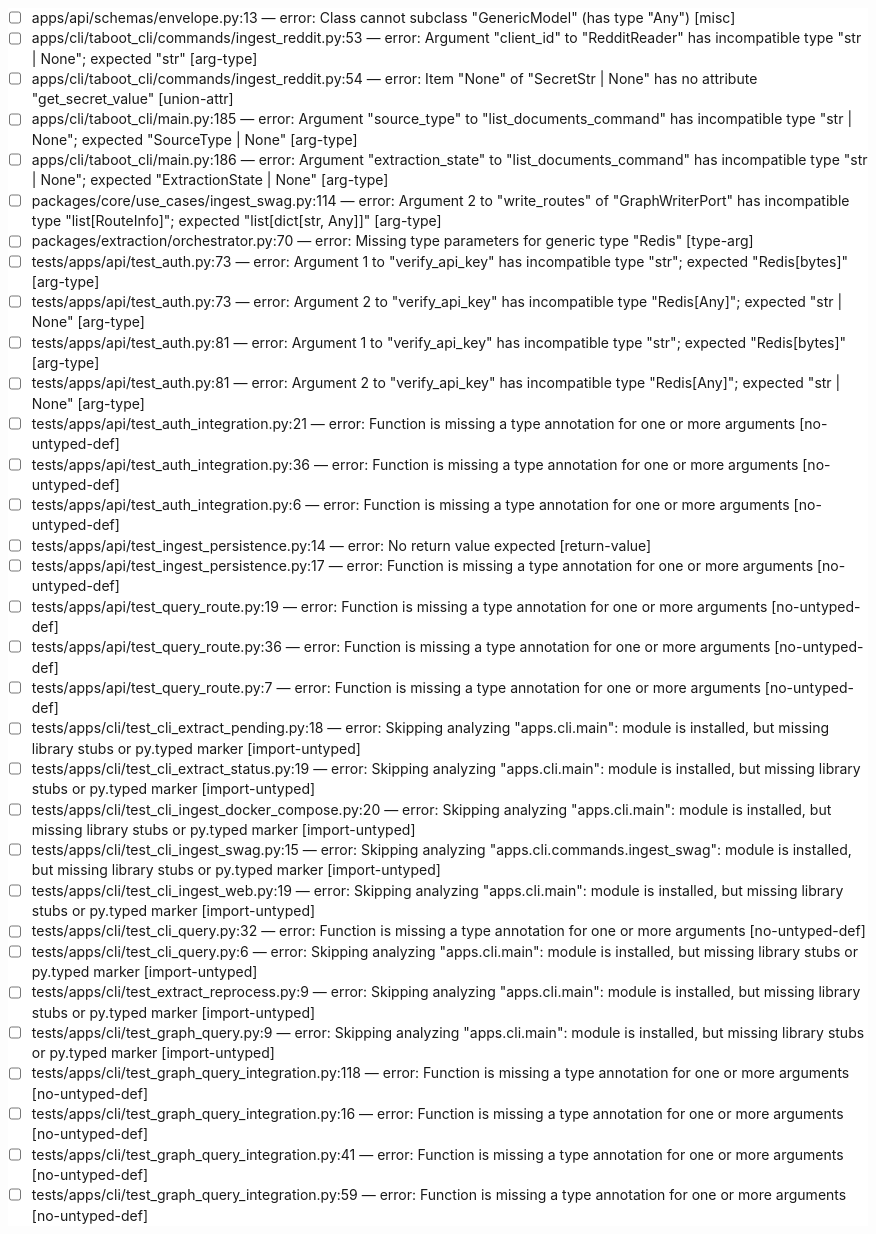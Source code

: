 - [ ] apps/api/schemas/envelope.py:13 — error: Class cannot subclass "GenericModel" (has type "Any")  [misc]
- [ ] apps/cli/taboot_cli/commands/ingest_reddit.py:53 — error: Argument "client_id" to "RedditReader" has incompatible type "str | None"; expected "str"  [arg-type]
- [ ] apps/cli/taboot_cli/commands/ingest_reddit.py:54 — error: Item "None" of "SecretStr | None" has no attribute "get_secret_value"  [union-attr]
- [ ] apps/cli/taboot_cli/main.py:185 — error: Argument "source_type" to "list_documents_command" has incompatible type "str | None"; expected "SourceType | None"  [arg-type]
- [ ] apps/cli/taboot_cli/main.py:186 — error: Argument "extraction_state" to "list_documents_command" has incompatible type "str | None"; expected "ExtractionState | None"  [arg-type]
- [ ] packages/core/use_cases/ingest_swag.py:114 — error: Argument 2 to "write_routes" of "GraphWriterPort" has incompatible type "list[RouteInfo]"; expected "list[dict[str, Any]]"  [arg-type]
- [ ] packages/extraction/orchestrator.py:70 — error: Missing type parameters for generic type "Redis"  [type-arg]
- [ ] tests/apps/api/test_auth.py:73 — error: Argument 1 to "verify_api_key" has incompatible type "str"; expected "Redis[bytes]"  [arg-type]
- [ ] tests/apps/api/test_auth.py:73 — error: Argument 2 to "verify_api_key" has incompatible type "Redis[Any]"; expected "str | None"  [arg-type]
- [ ] tests/apps/api/test_auth.py:81 — error: Argument 1 to "verify_api_key" has incompatible type "str"; expected "Redis[bytes]"  [arg-type]
- [ ] tests/apps/api/test_auth.py:81 — error: Argument 2 to "verify_api_key" has incompatible type "Redis[Any]"; expected "str | None"  [arg-type]
- [ ] tests/apps/api/test_auth_integration.py:21 — error: Function is missing a type annotation for one or more arguments  [no-untyped-def]
- [ ] tests/apps/api/test_auth_integration.py:36 — error: Function is missing a type annotation for one or more arguments  [no-untyped-def]
- [ ] tests/apps/api/test_auth_integration.py:6 — error: Function is missing a type annotation for one or more arguments  [no-untyped-def]
- [ ] tests/apps/api/test_ingest_persistence.py:14 — error: No return value expected  [return-value]
- [ ] tests/apps/api/test_ingest_persistence.py:17 — error: Function is missing a type annotation for one or more arguments  [no-untyped-def]
- [ ] tests/apps/api/test_query_route.py:19 — error: Function is missing a type annotation for one or more arguments  [no-untyped-def]
- [ ] tests/apps/api/test_query_route.py:36 — error: Function is missing a type annotation for one or more arguments  [no-untyped-def]
- [ ] tests/apps/api/test_query_route.py:7 — error: Function is missing a type annotation for one or more arguments  [no-untyped-def]
- [ ] tests/apps/cli/test_cli_extract_pending.py:18 — error: Skipping analyzing "apps.cli.main": module is installed, but missing library stubs or py.typed marker  [import-untyped]
- [ ] tests/apps/cli/test_cli_extract_status.py:19 — error: Skipping analyzing "apps.cli.main": module is installed, but missing library stubs or py.typed marker  [import-untyped]
- [ ] tests/apps/cli/test_cli_ingest_docker_compose.py:20 — error: Skipping analyzing "apps.cli.main": module is installed, but missing library stubs or py.typed marker  [import-untyped]
- [ ] tests/apps/cli/test_cli_ingest_swag.py:15 — error: Skipping analyzing "apps.cli.commands.ingest_swag": module is installed, but missing library stubs or py.typed marker  [import-untyped]
- [ ] tests/apps/cli/test_cli_ingest_web.py:19 — error: Skipping analyzing "apps.cli.main": module is installed, but missing library stubs or py.typed marker  [import-untyped]
- [ ] tests/apps/cli/test_cli_query.py:32 — error: Function is missing a type annotation for one or more arguments  [no-untyped-def]
- [ ] tests/apps/cli/test_cli_query.py:6 — error: Skipping analyzing "apps.cli.main": module is installed, but missing library stubs or py.typed marker  [import-untyped]
- [ ] tests/apps/cli/test_extract_reprocess.py:9 — error: Skipping analyzing "apps.cli.main": module is installed, but missing library stubs or py.typed marker  [import-untyped]
- [ ] tests/apps/cli/test_graph_query.py:9 — error: Skipping analyzing "apps.cli.main": module is installed, but missing library stubs or py.typed marker  [import-untyped]
- [ ] tests/apps/cli/test_graph_query_integration.py:118 — error: Function is missing a type annotation for one or more arguments  [no-untyped-def]
- [ ] tests/apps/cli/test_graph_query_integration.py:16 — error: Function is missing a type annotation for one or more arguments  [no-untyped-def]
- [ ] tests/apps/cli/test_graph_query_integration.py:41 — error: Function is missing a type annotation for one or more arguments  [no-untyped-def]
- [ ] tests/apps/cli/test_graph_query_integration.py:59 — error: Function is missing a type annotation for one or more arguments  [no-untyped-def]